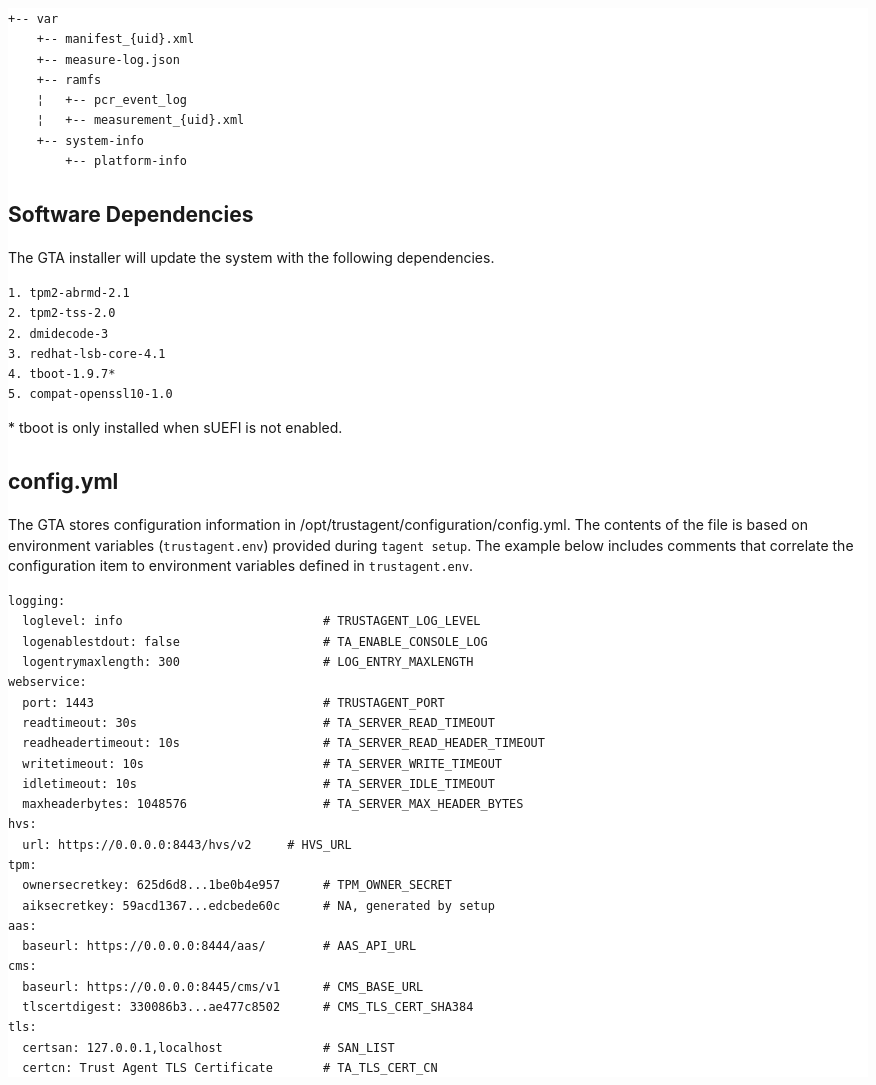 ```
+-- var
    +-- manifest_{uid}.xml
    +-- measure-log.json
    +-- ramfs
    ¦   +-- pcr_event_log
    ¦   +-- measurement_{uid}.xml
    +-- system-info
        +-- platform-info
```

## Software Dependencies
The GTA installer will update the system with the following dependencies.

    1. tpm2-abrmd-2.1
    2. tpm2-tss-2.0
    2. dmidecode-3
    3. redhat-lsb-core-4.1
    4. tboot-1.9.7*
    5. compat-openssl10-1.0

\* tboot is only installed when sUEFI is not enabled.  

## config.yml
The GTA stores configuration information in /opt/trustagent/configuration/config.yml.  The contents of the file is based on environment variables (`trustagent.env`) provided during `tagent setup`.  The example below includes comments that correlate the configuration item to environment variables defined in `trustagent.env`.

```
logging:
  loglevel: info                            # TRUSTAGENT_LOG_LEVEL
  logenablestdout: false                    # TA_ENABLE_CONSOLE_LOG
  logentrymaxlength: 300                    # LOG_ENTRY_MAXLENGTH
webservice:
  port: 1443                                # TRUSTAGENT_PORT
  readtimeout: 30s                          # TA_SERVER_READ_TIMEOUT
  readheadertimeout: 10s                    # TA_SERVER_READ_HEADER_TIMEOUT
  writetimeout: 10s                         # TA_SERVER_WRITE_TIMEOUT
  idletimeout: 10s                          # TA_SERVER_IDLE_TIMEOUT
  maxheaderbytes: 1048576                   # TA_SERVER_MAX_HEADER_BYTES
hvs:
  url: https://0.0.0.0:8443/hvs/v2     # HVS_URL
tpm:
  ownersecretkey: 625d6d8...1be0b4e957      # TPM_OWNER_SECRET
  aiksecretkey: 59acd1367...edcbede60c      # NA, generated by setup
aas:
  baseurl: https://0.0.0.0:8444/aas/        # AAS_API_URL
cms:
  baseurl: https://0.0.0.0:8445/cms/v1      # CMS_BASE_URL
  tlscertdigest: 330086b3...ae477c8502      # CMS_TLS_CERT_SHA384
tls:
  certsan: 127.0.0.1,localhost              # SAN_LIST
  certcn: Trust Agent TLS Certificate       # TA_TLS_CERT_CN
```
